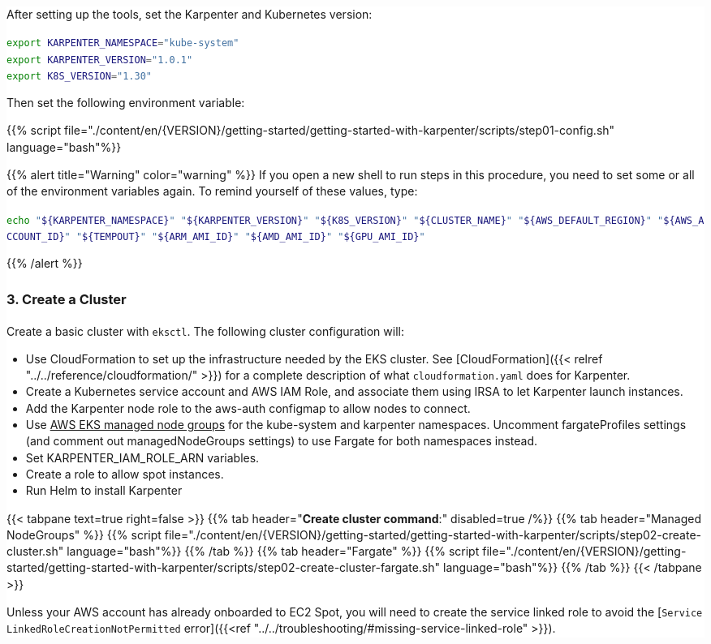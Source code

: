 After setting up the tools, set the Karpenter and Kubernetes version:

```bash
export KARPENTER_NAMESPACE="kube-system"
export KARPENTER_VERSION="1.0.1"
export K8S_VERSION="1.30"
```

Then set the following environment variable:

{{% script file="./content/en/{VERSION}/getting-started/getting-started-with-karpenter/scripts/step01-config.sh" language="bash"%}}

{{% alert title="Warning" color="warning" %}}
If you open a new shell to run steps in this procedure, you need to set some or all of the environment variables again.
To remind yourself of these values, type:

```bash
echo "${KARPENTER_NAMESPACE}" "${KARPENTER_VERSION}" "${K8S_VERSION}" "${CLUSTER_NAME}" "${AWS_DEFAULT_REGION}" "${AWS_ACCOUNT_ID}" "${TEMPOUT}" "${ARM_AMI_ID}" "${AMD_AMI_ID}" "${GPU_AMI_ID}"
```

{{% /alert %}}


### 3. Create a Cluster

Create a basic cluster with `eksctl`.
The following cluster configuration will:

* Use CloudFormation to set up the infrastructure needed by the EKS cluster. See [CloudFormation]({{< relref "../../reference/cloudformation/" >}}) for a complete description of what `cloudformation.yaml` does for Karpenter.
* Create a Kubernetes service account and AWS IAM Role, and associate them using IRSA to let Karpenter launch instances.
* Add the Karpenter node role to the aws-auth configmap to allow nodes to connect.
* Use [AWS EKS managed node groups](https://docs.aws.amazon.com/eks/latest/userguide/managed-node-groups.html) for the kube-system and karpenter namespaces. Uncomment fargateProfiles settings (and comment out managedNodeGroups settings) to use Fargate for both namespaces instead.
* Set KARPENTER_IAM_ROLE_ARN variables.
* Create a role to allow spot instances.
* Run Helm to install Karpenter

{{< tabpane text=true right=false >}}
  {{% tab header="**Create cluster command**:" disabled=true /%}}
  {{% tab header="Managed NodeGroups" %}}
  {{% script file="./content/en/{VERSION}/getting-started/getting-started-with-karpenter/scripts/step02-create-cluster.sh" language="bash"%}}
  {{% /tab %}}
  {{% tab header="Fargate" %}}
  {{% script file="./content/en/{VERSION}/getting-started/getting-started-with-karpenter/scripts/step02-create-cluster-fargate.sh" language="bash"%}}
  {{% /tab %}}
{{< /tabpane >}}

Unless your AWS account has already onboarded to EC2 Spot, you will need to create the service linked role to
avoid the [`ServiceLinkedRoleCreationNotPermitted` error]({{<ref "../../troubleshooting/#missing-service-linked-role" >}}).
